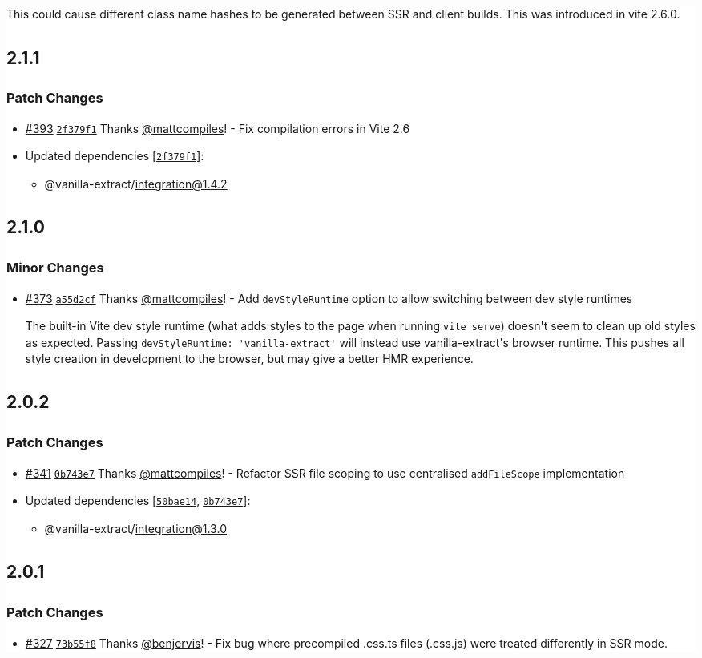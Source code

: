   This could cause different class name hashes to be generated between SSR and client builds.
  This was introduced in vite 2.6.0.

## 2.1.1

### Patch Changes

- [#393](https://github.com/vanilla-extract-css/vanilla-extract/pull/393) [`2f379f1`](https://github.com/vanilla-extract-css/vanilla-extract/commit/2f379f118c2a2fe6dc08a1cc15a395dbc0f17ece) Thanks [@mattcompiles](https://github.com/mattcompiles)! - Fix compilation errors in Vite 2.6

- Updated dependencies [[`2f379f1`](https://github.com/vanilla-extract-css/vanilla-extract/commit/2f379f118c2a2fe6dc08a1cc15a395dbc0f17ece)]:
  - @vanilla-extract/integration@1.4.2

## 2.1.0

### Minor Changes

- [#373](https://github.com/vanilla-extract-css/vanilla-extract/pull/373) [`a55d2cf`](https://github.com/vanilla-extract-css/vanilla-extract/commit/a55d2cfd7c4ca9175a2c86557888df90907bfd0f) Thanks [@mattcompiles](https://github.com/mattcompiles)! - Add `devStyleRuntime` option to allow switching between dev style runtimes

  The built-in Vite dev style runtime (what adds styles to the page when running `vite serve`) doesn't seem to clean up old styles as expected. Passing `devStyleRuntime: 'vanilla-extract'` will instead use vanilla-extract's browser runtime. This pushes all style creation in development to the browser, but may give a better HMR experience.

## 2.0.2

### Patch Changes

- [#341](https://github.com/vanilla-extract-css/vanilla-extract/pull/341) [`0b743e7`](https://github.com/vanilla-extract-css/vanilla-extract/commit/0b743e744447616f8daf0c6b88beff8ffef8d41b) Thanks [@mattcompiles](https://github.com/mattcompiles)! - Refactor SSR file scoping to use centralised `addFileScope` implementation

- Updated dependencies [[`50bae14`](https://github.com/vanilla-extract-css/vanilla-extract/commit/50bae14bf38c8a971ad1727cb8e827c86da06772), [`0b743e7`](https://github.com/vanilla-extract-css/vanilla-extract/commit/0b743e744447616f8daf0c6b88beff8ffef8d41b)]:
  - @vanilla-extract/integration@1.3.0

## 2.0.1

### Patch Changes

- [#327](https://github.com/vanilla-extract-css/vanilla-extract/pull/327) [`73b55f8`](https://github.com/vanilla-extract-css/vanilla-extract/commit/73b55f8e7e205701abdb1cbb029c3f2f5080b6fd) Thanks [@benjervis](https://github.com/benjervis)! - Fix bug where precompiled .css.ts files (.css.js) were treated differently in SSR mode.
